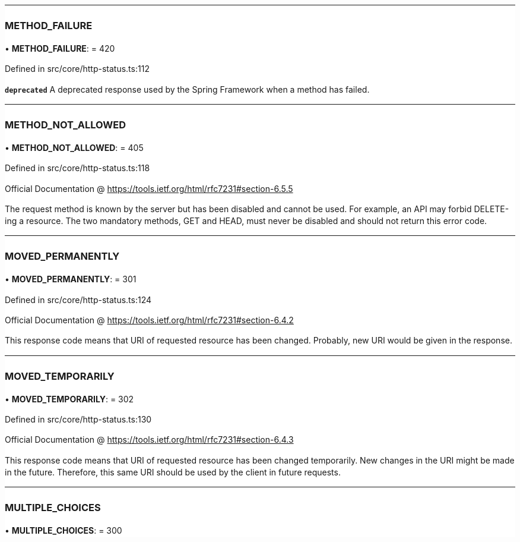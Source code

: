 ___

###  METHOD_FAILURE

• **METHOD_FAILURE**: = 420

Defined in src/core/http-status.ts:112

**`deprecated`** 
A deprecated response used by the Spring Framework when a method has failed.

___

###  METHOD_NOT_ALLOWED

• **METHOD_NOT_ALLOWED**: = 405

Defined in src/core/http-status.ts:118

Official Documentation @ https://tools.ietf.org/html/rfc7231#section-6.5.5

The request method is known by the server but has been disabled and cannot be used. For example, an API may forbid DELETE-ing a resource. The two mandatory methods, GET and HEAD, must never be disabled and should not return this error code.

___

###  MOVED_PERMANENTLY

• **MOVED_PERMANENTLY**: = 301

Defined in src/core/http-status.ts:124

Official Documentation @ https://tools.ietf.org/html/rfc7231#section-6.4.2

This response code means that URI of requested resource has been changed. Probably, new URI would be given in the response.

___

###  MOVED_TEMPORARILY

• **MOVED_TEMPORARILY**: = 302

Defined in src/core/http-status.ts:130

Official Documentation @ https://tools.ietf.org/html/rfc7231#section-6.4.3

This response code means that URI of requested resource has been changed temporarily. New changes in the URI might be made in the future. Therefore, this same URI should be used by the client in future requests.

___

###  MULTIPLE_CHOICES

• **MULTIPLE_CHOICES**: = 300
